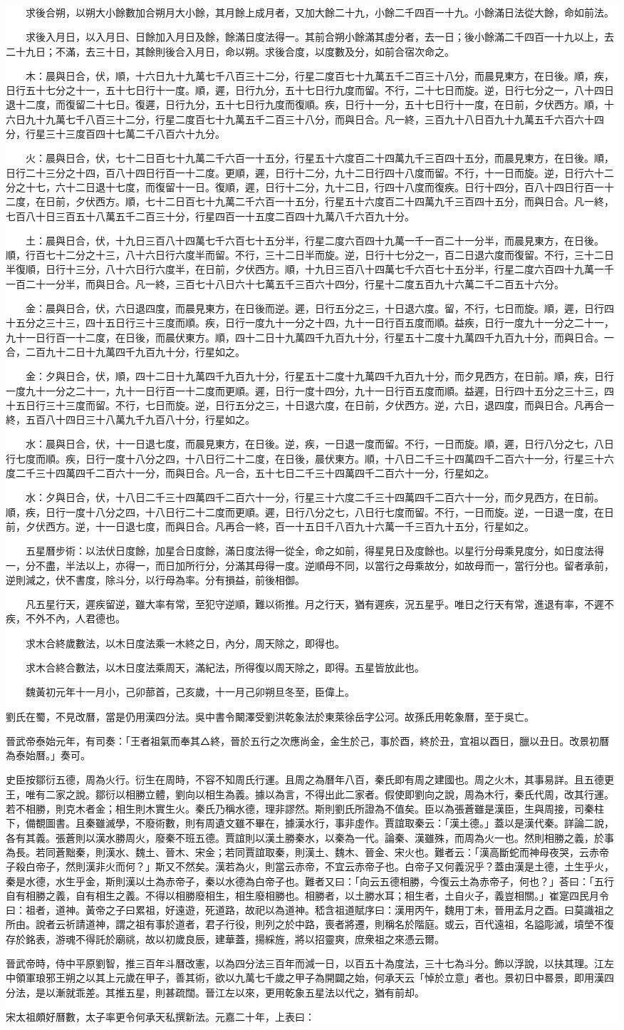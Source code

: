 　　求後合朔，以朔大小餘數加合朔月大小餘，其月餘上成月者，又加大餘二十九，小餘二千四百一十九。小餘滿日法從大餘，命如前法。

　　求後入月日，以入月日、日餘加入月日及餘，餘滿日度法得一。其前合朔小餘滿其虛分者，去一日；後小餘滿二千四百一十九以上，去二十九日；不滿，去三十日，其餘則後合入月日，命以朔。求後合度，以度數及分，如前合宿次命之。

　　木：晨與日合，伏，順，十六日九十九萬七千八百三十二分，行星二度百七十九萬五千二百三十八分，而晨見東方，在日後。順，疾，日行五十七分之十一，五十七日行十一度。順，遲，日行九分，五十七日行九度而留。不行，二十七日而旋。逆，日行七分之一，八十四日退十二度，而復留二十七日。復遲，日行九分，五十七日行九度而復順。疾，日行十一分，五十七日行十一度，在日前，夕伏西方。順，十六日九十九萬七千八百三十二分，行星二度百七十九萬五千二百三十八分，而與日合。凡一終，三百九十八日百九十九萬五千六百六十四分，行星三十三度百四十七萬二千八百六十九分。

　　火：晨與日合，伏，七十二日百七十九萬二千六百一十五分，行星五十六度百二十四萬九千三百四十五分，而晨見東方，在日後。順，日行二十三分之十四，百八十四日行百一十二度。更順，遲，日行十二分，九十二日行四十八度而留。不行，十一日而旋。逆，日行六十二分之十七，六十二日退十七度，而復留十一日。復順，遲，日行十二分，九十二日，行四十八度而復疾。日行十四分，百八十四日行百一十二度，在日前，夕伏西方。順，七十二日百七十九萬二千六百一十五分，行星五十六度百二十四萬九千三百四十五分，而與日合。凡一終，七百八十日三百五十八萬五千二百三十分，行星四百一十五度二百四十九萬八千六百九十分。

　　土：晨與日合，伏，十九日三百八十四萬七千六百七十五分半，行星二度六百四十九萬一千一百二十一分半，而晨見東方，在日後。順，行百七十二分之十三，八十六日行六度半而留。不行，三十二日半而旋。逆，日行十七分之一，百二日退六度而復留。不行，三十二日半復順，日行十三分，八十六日行六度半，在日前，夕伏西方。順，十九日三百八十四萬七千六百七十五分半，行星二度六百四十九萬一千一百二十一分半，而與日合。凡一終，三百七十八日六十七萬五千三百六十四分，行星十二度五百九十六萬二千二百五十六分。

　　金：晨與日合，伏，六日退四度，而晨見東方，在日後而逆。遲，日行五分之三，十日退六度。留，不行，七日而旋。順，遲，日行四十五分之三十三，四十五日行三十三度而順。疾，日行一度九十一分之十四，九十一日行百五度而順。益疾，日行一度九十一分之二十一，九十一日行百一十二度，在日後，而晨伏東方。順，四十二日十九萬四千九百九十分，行星五十二度十九萬四千九百九十分，而與日合。一合，二百九十二日十九萬四千九百九十分，行星如之。

　　金：夕與日合，伏，順，四十二日十九萬四千九百九十分，行星五十二度十九萬四千九百九十分，而夕見西方，在日前。順，疾，日行一度九十一分之二十一，九十一日行百一十二度而更順。遲，日行一度十四分，九十一日行百五度而順。益遲，日行四十五分之三十三，四十五日行三十三度而留。不行，七日而旋。逆，日行五分之三，十日退六度，在日前，夕伏西方。逆，六日，退四度，而與日合。凡再合一終，五百八十四日三十八萬九千九百八十分，行星如之。

　　水：晨與日合，伏，十一日退七度，而晨見東方，在日後。逆，疾，一日退一度而留。不行，一日而旋。順，遲，日行八分之七，八日行七度而順。疾，日行一度十八分之四，十八日行二十二度，在日後，晨伏東方。順，十八日二千三十四萬四千二百六十一分，行星三十六度二千三十四萬四千二百六十一分，而與日合。凡一合，五十七日二千三十四萬四千二百六十一分，行星如之。

　　水：夕與日合，伏，十八日二千三十四萬四千二百六十一分，行星三十六度二千三十四萬四千二百六十一分，而夕見西方，在日前。順，疾，日行一度十八分之四，十八日行二十二度而更順。遲，日行八分之七，八日行七度而留。不行，一日而旋。逆，一日退一度，在日前，夕伏西方。逆，十一日退七度，而與日合。凡再合一終，百一十五日千八百九十六萬一千三百九十五分，行星如之。

　　五星曆步術：以法伏日度餘，加星合日度餘，滿日度法得一從全，命之如前，得星見日及度餘也。以星行分母乘見度分，如日度法得一，分不盡，半法以上，亦得一，而日加所行分，分滿其母得一度。逆順母不同，以當行之母乘故分，如故母而一，當行分也。留者承前，逆則減之，伏不書度，除斗分，以行母為率。分有損益，前後相御。

　　凡五星行天，遲疾留逆，雖大率有常，至犯守逆順，難以術推。月之行天，猶有遲疾，況五星乎。唯日之行天有常，進退有率，不遲不疾，不外不內，人君德也。

　　求木合終歲數法，以木日度法乘一木終之日，內分，周天除之，即得也。

　　求木合終合數法，以木日度法乘周天，滿紀法，所得復以周天除之，即得。五星皆放此也。

　　魏黃初元年十一月小，己卯蔀首，己亥歲，十一月己卯朔旦冬至，臣偉上。

劉氏在蜀，不見改曆，當是仍用漢四分法。吳中書令闞澤受劉洪乾象法於東萊徐岳字公河。故孫氏用乾象曆，至于吳亡。

晉武帝泰始元年，有司奏：「王者祖氣而奉其△終，晉於五行之次應尚金，金生於己，事於酉，終於丑，宜祖以酉日，臘以丑日。改景初曆為泰始曆。」奏可。

史臣按鄒衍五德，周為火行。衍生在周時，不容不知周氏行運。且周之為曆年八百，秦氏即有周之建國也。周之火木，其事易詳。且五德更王，唯有二家之說。鄒衍以相勝立體，劉向以相生為義。據以為言，不得出此二家者。假使即劉向之說，周為木行，秦氏代周，改其行運。若不相勝，則克木者金；相生則木實生火。秦氏乃稱水德，理非謬然。斯則劉氏所證為不值矣。臣以為張蒼雖是漢臣，生與周接，司秦柱下，備覩圖書。且秦雖滅學，不廢術數，則有周遺文雖不畢在，據漢水行，事非虛作。賈誼取秦云：「漢土德。」蓋以是漢代秦。詳論二說，各有其義。張蒼則以漢水勝周火，廢秦不班五德。賈誼則以漢土勝秦水，以秦為一代。論秦、漢雖殊，而周為火一也。然則相勝之義，於事為長。若同蒼黜秦，則漢水、魏土、晉木、宋金；若同賈誼取秦，則漢土、魏木、晉金、宋火也。難者云：「漢高斷蛇而神母夜哭，云赤帝子殺白帝子，然則漢非火而何？」斯又不然矣。漢若為火，則當云赤帝，不宜云赤帝子也。白帝子又何義況乎？蓋由漢是土德，土生乎火，秦是水德，水生乎金，斯則漢以土為赤帝子，秦以水德為白帝子也。難者又曰：「向云五德相勝，今復云土為赤帝子，何也？」荅曰：「五行自有相勝之義，自有相生之義。不得以相勝廢相生，相生廢相勝也。相勝者，以土勝水耳；相生者，土自火子，義豈相關。」崔寔四民月令曰：祖者，道神。黃帝之子曰累祖，好遠遊，死道路，故祀以為道神。嵇含祖道賦序曰：漢用丙午，魏用丁未，晉用孟月之酉。曰莫識祖之所由。說者云祈請道神，謂之祖有事於道者，君子行役，則列之於中路，喪者將遷，則稱名於階庭。或云，百代遠祖，名謚彫滅，墳塋不復存於銘表，游魂不得託於廟祧，故以初歲良辰，建華蓋，揚綵旌，將以招靈爽，庶衆祖之來憑云爾。

晉武帝時，侍中平原劉智，推三百年斗曆改憲，以為四分法三百年而減一日，以百五十為度法，三十七為斗分。飾以浮說，以扶其理。江左中領軍琅邪王朔之以其上元歲在甲子，善其術，欲以九萬七千歲之甲子為開闢之始，何承天云「悼於立意」者也。景初日中晷景，即用漢四分法，是以漸就乖差。其推五星，則甚疏闊。晉江左以來，更用乾象五星法以代之，猶有前却。

宋太祖頗好曆數，太子率更令何承天私撰新法。元嘉二十年，上表曰：
